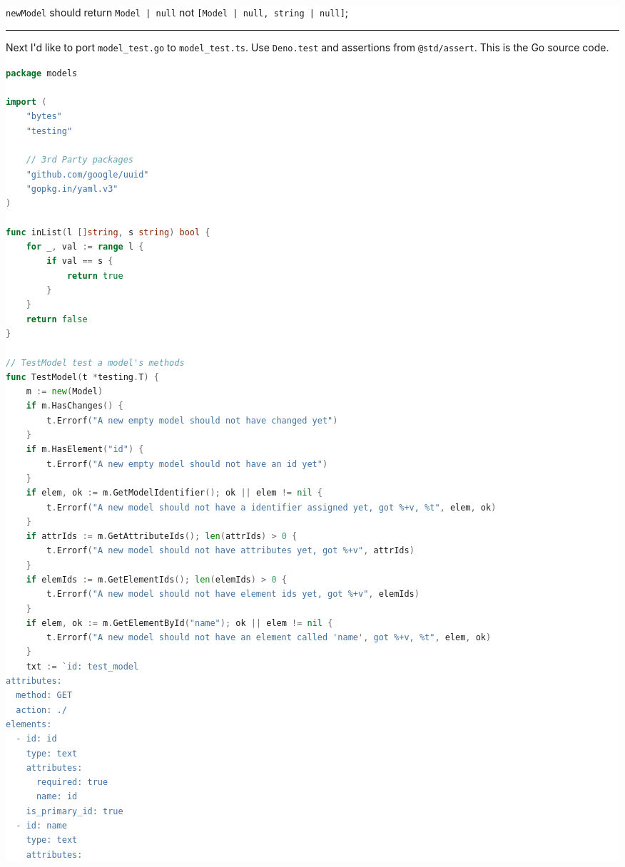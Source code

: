 
`newModel` should return `Model | null` not `[Model | null, string | null]`;

---

Next I'd like to port `model_test.go` to `model_test.ts`. Use `Deno.test` and assertions from `@std/assert`.
This is the Go source code.

```go
package models

import (
	"bytes"
	"testing"

	// 3rd Party packages
	"github.com/google/uuid"
	"gopkg.in/yaml.v3"
)

func inList(l []string, s string) bool {
	for _, val := range l {
		if val == s {
			return true
		}
	}
	return false
}

// TestModel test a model's methods
func TestModel(t *testing.T) {
	m := new(Model)
	if m.HasChanges() {
		t.Errorf("A new empty model should not have changed yet")
	}
	if m.HasElement("id") {
		t.Errorf("A new empty model should not have an id yet")
	}
	if elem, ok := m.GetModelIdentifier(); ok || elem != nil {
		t.Errorf("A new model should not have a identifier assigned yet, got %+v, %t", elem, ok)
	}
	if attrIds := m.GetAttributeIds(); len(attrIds) > 0 {
		t.Errorf("A new model should not have attributes yet, got %+v", attrIds)
	}
	if elemIds := m.GetElementIds(); len(elemIds) > 0 {
		t.Errorf("A new model should not have element ids yet, got %+v", elemIds)
	}
	if elem, ok := m.GetElementById("name"); ok || elem != nil {
		t.Errorf("A new model should not have an element called 'name', got %+v, %t", elem, ok)
	}
	txt := `id: test_model
attributes:
  method: GET
  action: ./
elements:
  - id: id
    type: text
    attributes:
      required: true
      name: id
    is_primary_id: true
  - id: name
    type: text
    attributes:
```